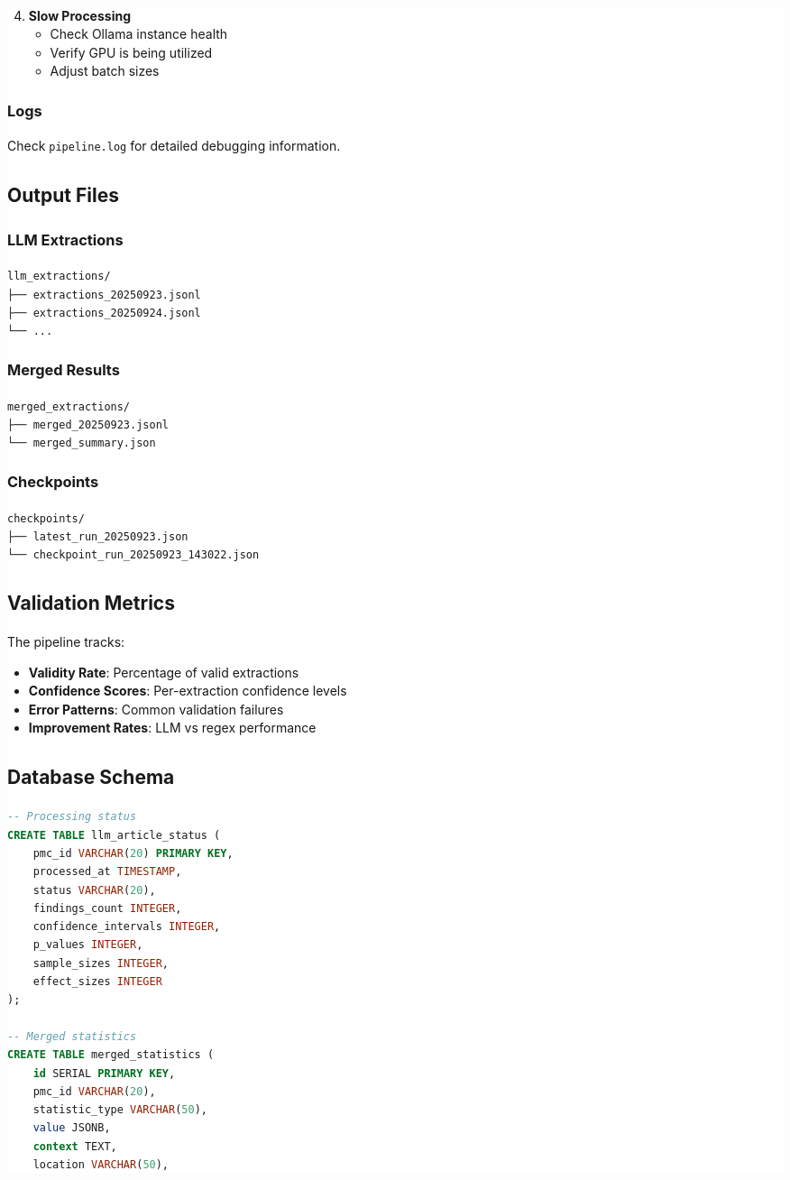 4. **Slow Processing**
   - Check Ollama instance health
   - Verify GPU is being utilized
   - Adjust batch sizes

### Logs
Check `pipeline.log` for detailed debugging information.

## Output Files

### LLM Extractions
```
llm_extractions/
├── extractions_20250923.jsonl
├── extractions_20250924.jsonl
└── ...
```

### Merged Results
```
merged_extractions/
├── merged_20250923.jsonl
└── merged_summary.json
```

### Checkpoints
```
checkpoints/
├── latest_run_20250923.json
└── checkpoint_run_20250923_143022.json
```

## Validation Metrics

The pipeline tracks:
- **Validity Rate**: Percentage of valid extractions
- **Confidence Scores**: Per-extraction confidence levels
- **Error Patterns**: Common validation failures
- **Improvement Rates**: LLM vs regex performance

## Database Schema

```sql
-- Processing status
CREATE TABLE llm_article_status (
    pmc_id VARCHAR(20) PRIMARY KEY,
    processed_at TIMESTAMP,
    status VARCHAR(20),
    findings_count INTEGER,
    confidence_intervals INTEGER,
    p_values INTEGER,
    sample_sizes INTEGER,
    effect_sizes INTEGER
);

-- Merged statistics
CREATE TABLE merged_statistics (
    id SERIAL PRIMARY KEY,
    pmc_id VARCHAR(20),
    statistic_type VARCHAR(50),
    value JSONB,
    context TEXT,
    location VARCHAR(50),
```